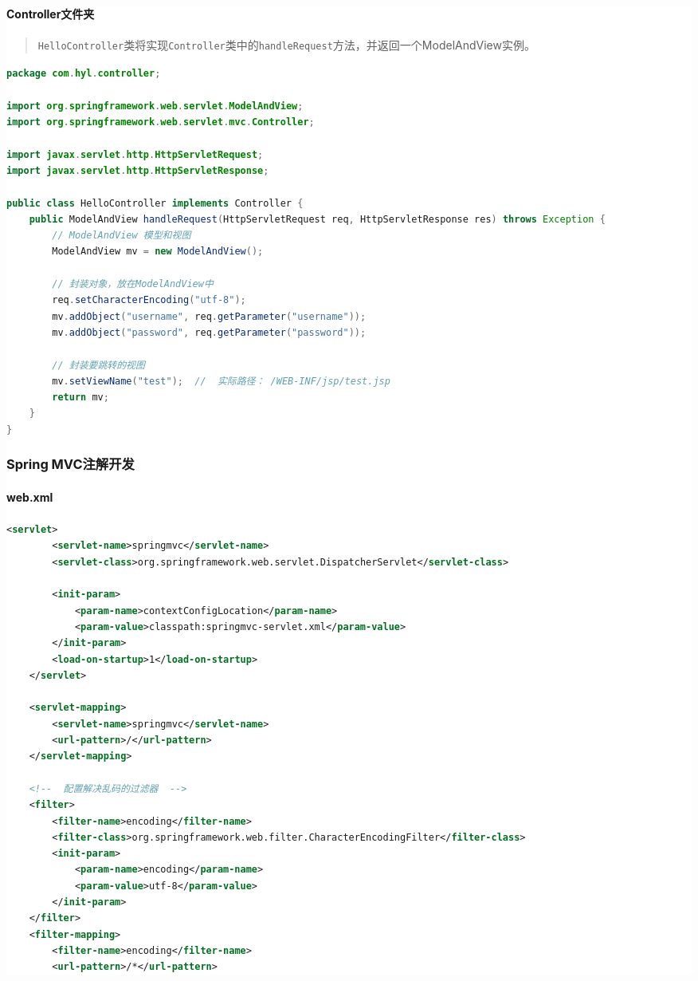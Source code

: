 #### Controller文件夹

> `HelloController`类将实现`Controller`类中的`handleRequest`方法，并返回一个ModelAndView实例。

```java
package com.hyl.controller;

import org.springframework.web.servlet.ModelAndView;
import org.springframework.web.servlet.mvc.Controller;

import javax.servlet.http.HttpServletRequest;
import javax.servlet.http.HttpServletResponse;

public class HelloController implements Controller {
    public ModelAndView handleRequest(HttpServletRequest req, HttpServletResponse res) throws Exception {
        // ModelAndView 模型和视图
        ModelAndView mv = new ModelAndView();

        // 封装对象，放在ModelAndView中
        req.setCharacterEncoding("utf-8");
        mv.addObject("username", req.getParameter("username"));
        mv.addObject("password", req.getParameter("password"));

        // 封装要跳转的视图
        mv.setViewName("test");  //  实际路径： /WEB-INF/jsp/test.jsp
        return mv;
    }
}
```



### Spring MVC注解开发

#### web.xml

```xml
<servlet>
        <servlet-name>springmvc</servlet-name>
        <servlet-class>org.springframework.web.servlet.DispatcherServlet</servlet-class>

        <init-param>
            <param-name>contextConfigLocation</param-name>
            <param-value>classpath:springmvc-servlet.xml</param-value>
        </init-param>
        <load-on-startup>1</load-on-startup>
    </servlet>

    <servlet-mapping>
        <servlet-name>springmvc</servlet-name>
        <url-pattern>/</url-pattern>
    </servlet-mapping>

    <!--  配置解决乱码的过滤器  -->
    <filter>
        <filter-name>encoding</filter-name>
        <filter-class>org.springframework.web.filter.CharacterEncodingFilter</filter-class>
        <init-param>
            <param-name>encoding</param-name>
            <param-value>utf-8</param-value>
        </init-param>
    </filter>
    <filter-mapping>
        <filter-name>encoding</filter-name>
        <url-pattern>/*</url-pattern>
```